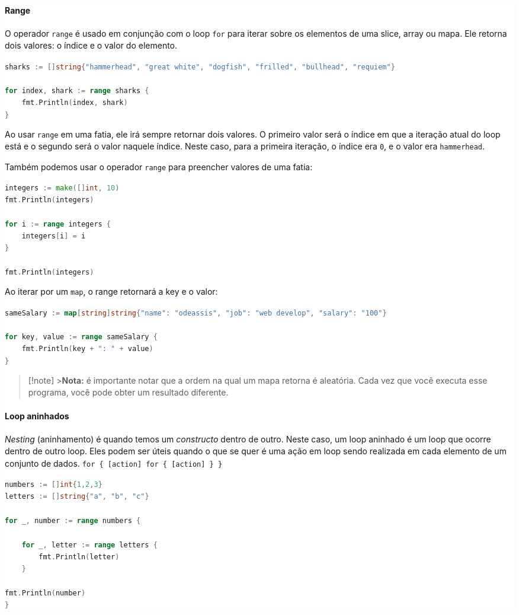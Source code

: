 #### Range

O operador `range` é usado em conjunção com o loop `for` para iterar sobre os elementos de uma slice, array ou mapa. Ele retorna dois valores: o índice e o valor do elemento.

```go
sharks := []string{"hammerhead", "great white", "dogfish", "frilled", "bullhead", "requiem"}

for index, shark := range sharks {
	fmt.Println(index, shark)
}
```

Ao usar `range` em uma fatia, ele irá sempre retornar dois valores. O primeiro valor será o índice em que a iteração atual do loop está e o segundo será o valor naquele índice. Neste caso, para a primeira iteração, o índice era `0`, e o valor era `hammerhead`.

Também podemos usar o operador `range` para preencher valores de uma fatia:

```go
integers := make([]int, 10)
fmt.Println(integers)

for i := range integers {
	integers[i] = i
}

fmt.Println(integers)
```

Ao iterar por um `map`, o range retornará a key e o valor:

```go
sameSalary := map[string]string{"name": "odeassis", "job": "web develop", "salary": "100"}

for key, value := range sameSalary {
	fmt.Println(key + ": " + value)
}
```

> [!note] >**Nota:** é importante notar que a ordem na qual um mapa retorna é aleatória. Cada vez que você executa esse programa, você pode obter um resultado diferente.

#### Loop aninhados

_Nesting_ (aninhamento) é quando temos um _constructo_ dentro de outro. Neste caso, um loop aninhado é um loop que ocorre dentro de outro loop. Eles podem ser úteis quando o que se quer é uma ação em loop sendo realizada em cada elemento de um conjunto de dados.
`for { [action] for { [action] } }`

```go
numbers := []int{1,2,3}
letters := []string{"a", "b", "c"}

for _, number := range numbers {

	for _, letter := range letters {
		fmt.Println(letter)
	}

fmt.Println(number)
}
```
